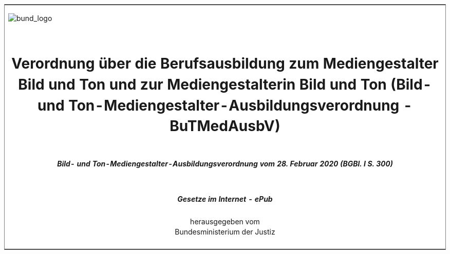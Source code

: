 <span id="DECKBLATT.html"></span>

<table border="0" frame="border" width="100%">

<tr valign="top">

<td align="left">

![bund\_logo](BfJ_2021_Web_de_de.gif)

</td>

<td align="right">

 

</td>

</tr>

<tr align="center" valign="middle">

<td colspan="2">

# Verordnung über die Berufsausbildung zum Mediengestalter Bild und Ton und zur Mediengestalterin Bild und Ton (Bild- und Ton-Mediengestalter-Ausbildungsverordnung - BuTMedAusbV)

</td>

</tr>

<tr align="center" valign="middle">

<td colspan="2">

##### Bild- und Ton-Mediengestalter-Ausbildungsverordnung vom 28. Februar 2020 (BGBl. I S. 300)

</td>

</tr>

<tr align="center" valign="middle">

<td colspan="2">

  
  

##### Gesetze im Internet - ePub  
  
herausgegeben vom  
Bundesministerium der Justiz

</td>

</tr>

<tr align="center" valign="bottom">

<td colspan="2">
